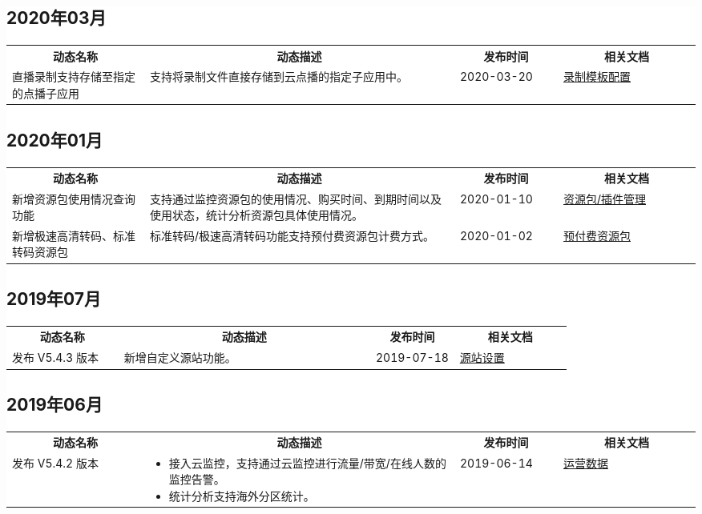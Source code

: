 
## 2020年03月
<table>
<tr><th width="20%">动态名称</th><th width="45%">动态描述</th><th width="15%">发布时间</th><th width="20%">相关文档</th>
</tr><tr>
<td>直播录制支持存储至指定的点播子应用</td>
<td>支持将录制文件直接存储到云点播的指定子应用中。</td>
<td>2020-03-20</td>
<td><a href="https://cloud.tencent.com/document/product/267/20384">录制模板配置</a></td>
</tr>
</table>


## 2020年01月

<table><tr>
<th width="20%">动态名称</th><th width="45%">动态描述</th><th width="15%">发布时间</th><th width="20%">相关文档</th>
</tr><tr>
<td>新增资源包使用情况查询功能</td>
<td>支持通过监控资源包的使用情况、购买时间、到期时间以及使用状态，统计分析资源包具体使用情况。</td>
<td>2020-01-10</td>
<td><a href="https://cloud.tencent.com/document/product/267/49247">资源包/插件管理</a></td>
</tr><tr>
<td>新增极速高清转码、标准转码资源包</td>
<td>标准转码/极速高清转码功能支持预付费资源包计费方式。</td>
<td>2020-01-02</td>
<td><a href="https://cloud.tencent.com/document/product/267/34174">预付费资源包</a></td>
</tr>
</table>


## 2019年07月

<table><tr>
<th width="20%">动态名称</th><th width="45%">动态描述</th><th width="15%">发布时间</th><th width="20%">相关文档</th></tr><tr>
<td>发布 V5.4.3 版本</td>
<td>新增自定义源站功能。</td>
<td>2019-07-18</td>
<td><a href="https://cloud.tencent.com/document/product/267/37155">源站设置</a></td>
</tr></table>

## 2019年06月

<table><tr>
<th width="20%">动态名称</th><th width="45%">动态描述</th><th width="15%">发布时间</th><th width="20%">相关文档</th></tr><tr>
<td>发布 V5.4.2 版本</td>
<td><ul style="margin:0"><li>接入云监控，支持通过云监控进行流量/带宽/在线人数的监控告警。
</li><li>统计分析支持海外分区统计。</ul></td>
<td>2019-06-14</td>
<td><a href="https://cloud.tencent.com/document/product/267/20392">运营数据</a></td>
</tr></table>
